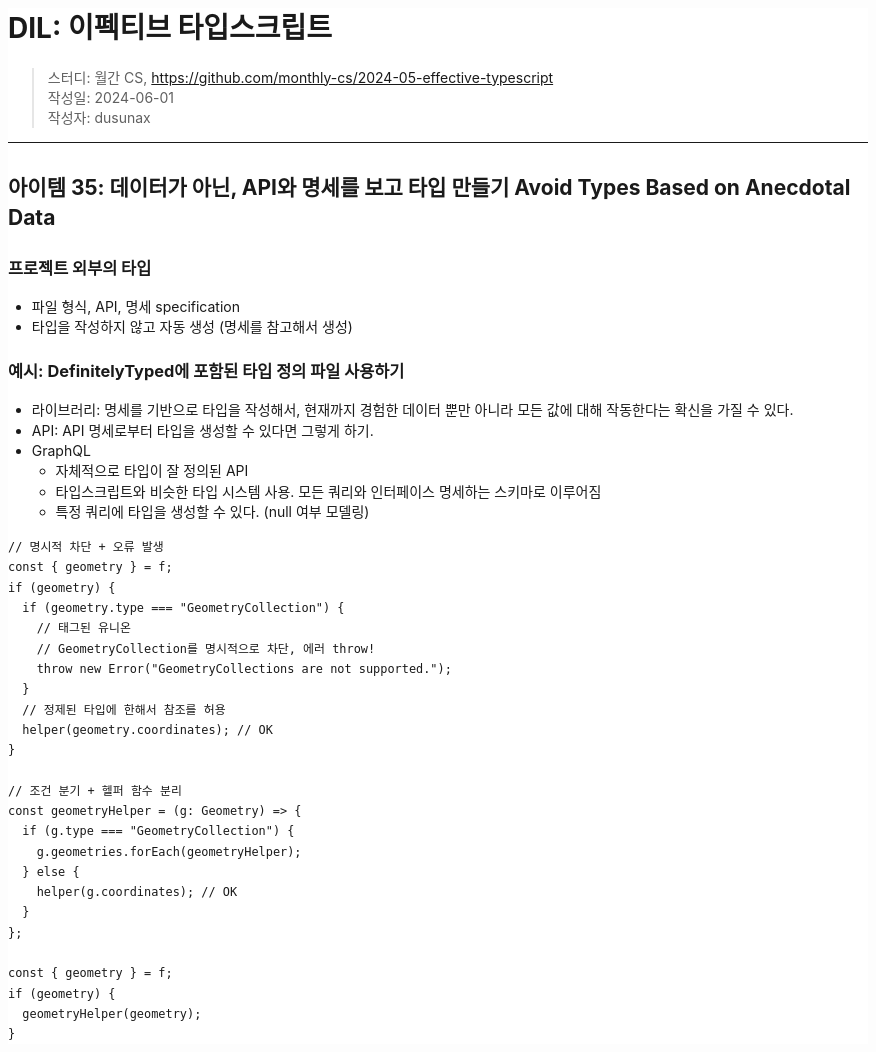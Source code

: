 # DIL: 이펙티브 타입스크립트

> 스터디: 월간 CS, https://github.com/monthly-cs/2024-05-effective-typescript  
> 작성일: 2024-06-01  
> 작성자: dusunax

---

## 아이템 35: 데이터가 아닌, API와 명세를 보고 타입 만들기 Avoid Types Based on Anecdotal Data

### 프로젝트 외부의 타입

- 파일 형식, API, 명세 specification
- 타입을 작성하지 않고 자동 생성 (명세를 참고해서 생성)

### 예시: DefinitelyTyped에 포함된 타입 정의 파일 사용하기

- 라이브러리: 명세를 기반으로 타입을 작성해서, 현재까지 경험한 데이터 뿐만 아니라 모든 값에 대해 작동한다는 확신을 가질 수 있다.
- API: API 명세로부터 타입을 생성할 수 있다면 그렇게 하기.
- GraphQL
  - 자체적으로 타입이 잘 정의된 API
  - 타입스크립트와 비슷한 타입 시스템 사용. 모든 쿼리와 인터페이스 명세하는 스키마로 이루어짐
  - 특정 쿼리에 타입을 생성할 수 있다. (null 여부 모델링)

```tsx
// 명시적 차단 + 오류 발생
const { geometry } = f;
if (geometry) {
  if (geometry.type === "GeometryCollection") {
    // 태그된 유니온
    // GeometryCollection를 명시적으로 차단, 에러 throw!
    throw new Error("GeometryCollections are not supported.");
  }
  // 정제된 타입에 한해서 참조를 허용
  helper(geometry.coordinates); // OK
}

// 조건 분기 + 헬퍼 함수 분리
const geometryHelper = (g: Geometry) => {
  if (g.type === "GeometryCollection") {
    g.geometries.forEach(geometryHelper);
  } else {
    helper(g.coordinates); // OK
  }
};

const { geometry } = f;
if (geometry) {
  geometryHelper(geometry);
}
```
